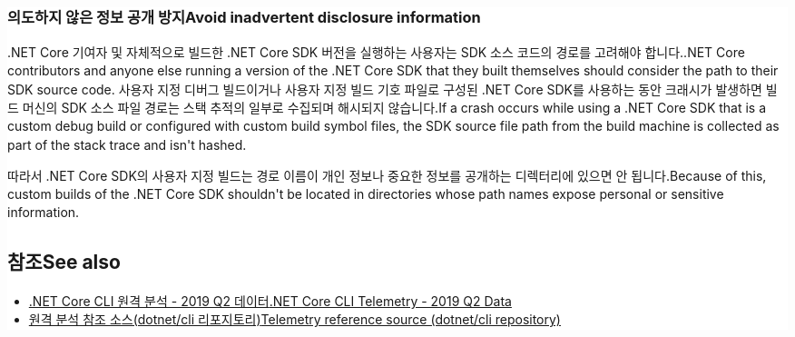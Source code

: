 ### <a name="avoid-inadvertent-disclosure-information"></a><span data-ttu-id="ca3c0-198">의도하지 않은 정보 공개 방지</span><span class="sxs-lookup"><span data-stu-id="ca3c0-198">Avoid inadvertent disclosure information</span></span>

<span data-ttu-id="ca3c0-199">.NET Core 기여자 및 자체적으로 빌드한 .NET Core SDK 버전을 실행하는 사용자는 SDK 소스 코드의 경로를 고려해야 합니다.</span><span class="sxs-lookup"><span data-stu-id="ca3c0-199">.NET Core contributors and anyone else running a version of the .NET Core SDK that they built themselves should consider the path to their SDK source code.</span></span> <span data-ttu-id="ca3c0-200">사용자 지정 디버그 빌드이거나 사용자 지정 빌드 기호 파일로 구성된 .NET Core SDK를 사용하는 동안 크래시가 발생하면 빌드 머신의 SDK 소스 파일 경로는 스택 추적의 일부로 수집되며 해시되지 않습니다.</span><span class="sxs-lookup"><span data-stu-id="ca3c0-200">If a crash occurs while using a .NET Core SDK that is a custom debug build or configured with custom build symbol files, the SDK source file path from the build machine is collected as part of the stack trace and isn't hashed.</span></span>

<span data-ttu-id="ca3c0-201">따라서 .NET Core SDK의 사용자 지정 빌드는 경로 이름이 개인 정보나 중요한 정보를 공개하는 디렉터리에 있으면 안 됩니다.</span><span class="sxs-lookup"><span data-stu-id="ca3c0-201">Because of this, custom builds of the .NET Core SDK shouldn't be located in directories whose path names expose personal or sensitive information.</span></span> 

## <a name="see-also"></a><span data-ttu-id="ca3c0-202">참조</span><span class="sxs-lookup"><span data-stu-id="ca3c0-202">See also</span></span>

- [<span data-ttu-id="ca3c0-203">.NET Core CLI 원격 분석 - 2019 Q2 데이터</span><span class="sxs-lookup"><span data-stu-id="ca3c0-203">.NET Core CLI Telemetry - 2019 Q2 Data</span></span>](https://dotnet.microsoft.com/platform/telemetry/dotnet-core-cli-2019q2)
- [<span data-ttu-id="ca3c0-204">원격 분석 참조 소스(dotnet/cli 리포지토리)</span><span class="sxs-lookup"><span data-stu-id="ca3c0-204">Telemetry reference source (dotnet/cli repository)</span></span>](https://github.com/dotnet/cli/tree/master/src/dotnet/Telemetry)
